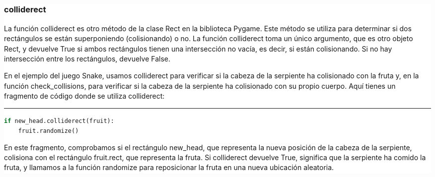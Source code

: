 
### colliderect

La función colliderect es otro método de la clase Rect en la biblioteca Pygame. Este método se utiliza para determinar si dos rectángulos se están superponiendo (colisionando) o no. La función colliderect toma un único argumento, que es otro objeto Rect, y devuelve True si ambos rectángulos tienen una intersección no vacía, es decir, si están colisionando. Si no hay intersección entre los rectángulos, devuelve False.

En el ejemplo del juego Snake, usamos colliderect para verificar si la cabeza de la serpiente ha colisionado con la fruta y, en la función check_collisions, para verificar si la cabeza de la serpiente ha colisionado con su propio cuerpo. Aquí tienes un fragmento de código donde se utiliza colliderect:

---

```python
if new_head.colliderect(fruit):
    fruit.randomize()

```

En este fragmento, comprobamos si el rectángulo new_head, que representa la nueva posición de la cabeza de la serpiente, colisiona con el rectángulo fruit.rect, que representa la fruta. Si colliderect devuelve True, significa que la serpiente ha comido la fruta, y llamamos a la función randomize para reposicionar la fruta en una nueva ubicación aleatoria.

